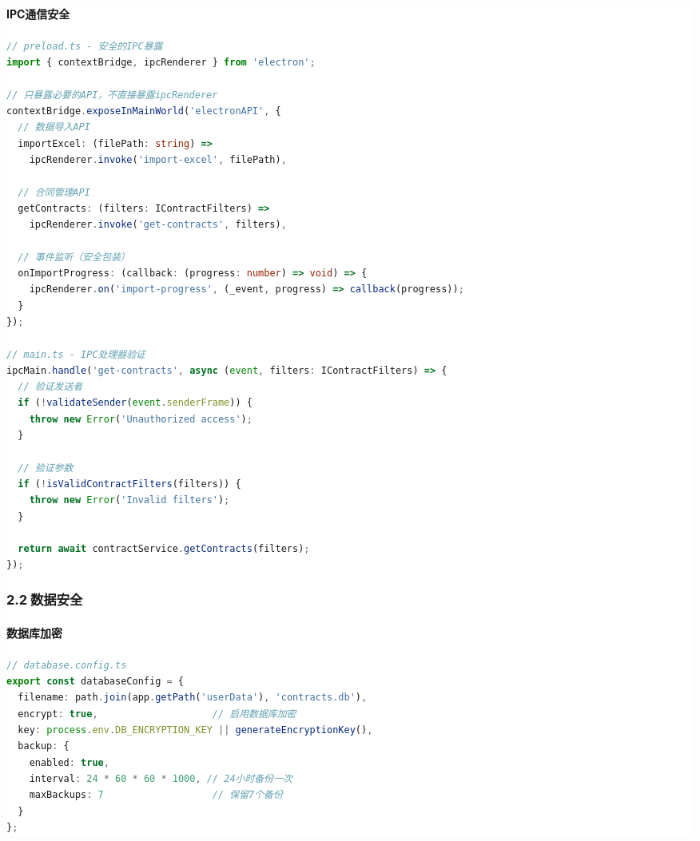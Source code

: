 #### IPC通信安全
```typescript
// preload.ts - 安全的IPC暴露
import { contextBridge, ipcRenderer } from 'electron';

// 只暴露必要的API，不直接暴露ipcRenderer
contextBridge.exposeInMainWorld('electronAPI', {
  // 数据导入API
  importExcel: (filePath: string) =>
    ipcRenderer.invoke('import-excel', filePath),

  // 合同管理API
  getContracts: (filters: IContractFilters) =>
    ipcRenderer.invoke('get-contracts', filters),

  // 事件监听（安全包装）
  onImportProgress: (callback: (progress: number) => void) => {
    ipcRenderer.on('import-progress', (_event, progress) => callback(progress));
  }
});

// main.ts - IPC处理器验证
ipcMain.handle('get-contracts', async (event, filters: IContractFilters) => {
  // 验证发送者
  if (!validateSender(event.senderFrame)) {
    throw new Error('Unauthorized access');
  }

  // 验证参数
  if (!isValidContractFilters(filters)) {
    throw new Error('Invalid filters');
  }

  return await contractService.getContracts(filters);
});
```

### 2.2 数据安全

#### 数据库加密
```typescript
// database.config.ts
export const databaseConfig = {
  filename: path.join(app.getPath('userData'), 'contracts.db'),
  encrypt: true,                    // 启用数据库加密
  key: process.env.DB_ENCRYPTION_KEY || generateEncryptionKey(),
  backup: {
    enabled: true,
    interval: 24 * 60 * 60 * 1000, // 24小时备份一次
    maxBackups: 7                   // 保留7个备份
  }
};
```
